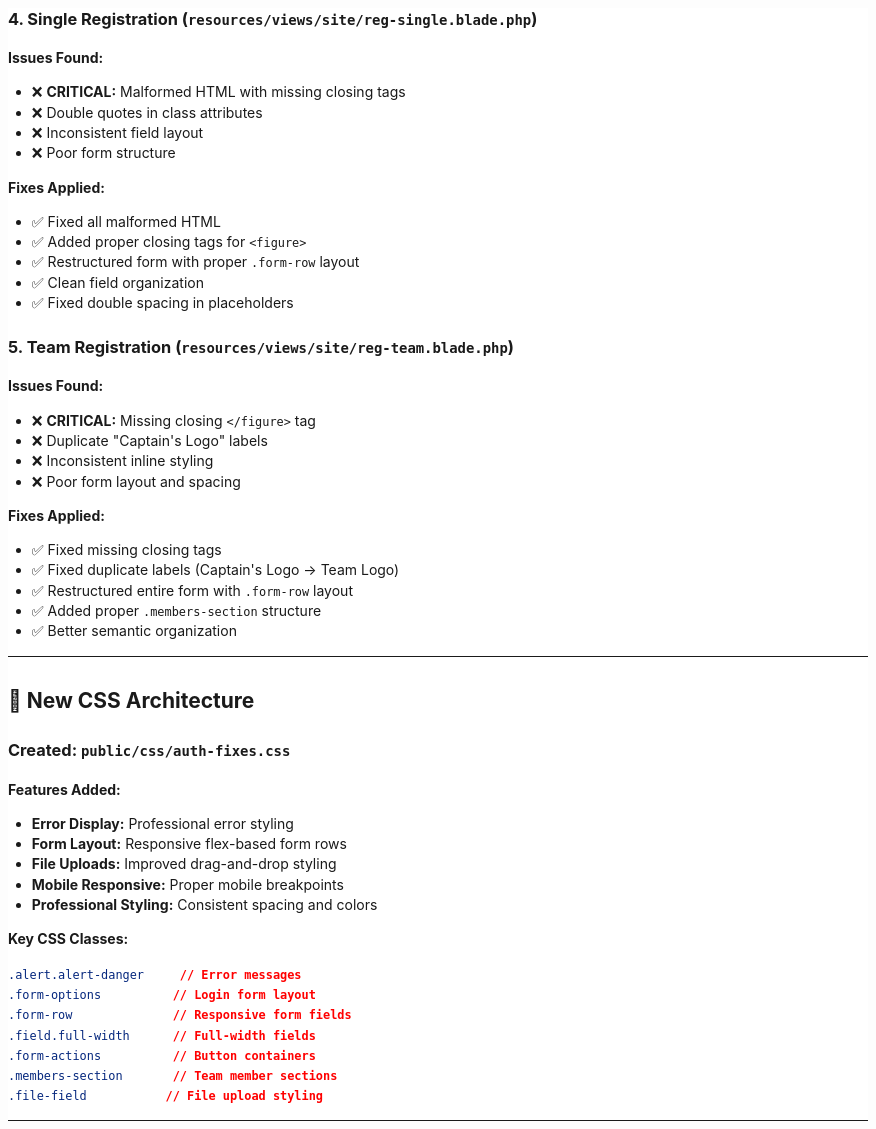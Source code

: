 ### **4. Single Registration (`resources/views/site/reg-single.blade.php`)**

**Issues Found:**
- ❌ **CRITICAL:** Malformed HTML with missing closing tags
- ❌ Double quotes in class attributes
- ❌ Inconsistent field layout
- ❌ Poor form structure

**Fixes Applied:**
- ✅ Fixed all malformed HTML
- ✅ Added proper closing tags for `<figure>`
- ✅ Restructured form with proper `.form-row` layout
- ✅ Clean field organization
- ✅ Fixed double spacing in placeholders

### **5. Team Registration (`resources/views/site/reg-team.blade.php`)**

**Issues Found:**
- ❌ **CRITICAL:** Missing closing `</figure>` tag
- ❌ Duplicate "Captain's Logo" labels
- ❌ Inconsistent inline styling
- ❌ Poor form layout and spacing

**Fixes Applied:**
- ✅ Fixed missing closing tags
- ✅ Fixed duplicate labels (Captain's Logo → Team Logo)
- ✅ Restructured entire form with `.form-row` layout
- ✅ Added proper `.members-section` structure
- ✅ Better semantic organization

---

## 🎨 **New CSS Architecture**

### **Created: `public/css/auth-fixes.css`**

**Features Added:**
- **Error Display:** Professional error styling
- **Form Layout:** Responsive flex-based form rows
- **File Uploads:** Improved drag-and-drop styling
- **Mobile Responsive:** Proper mobile breakpoints
- **Professional Styling:** Consistent spacing and colors

**Key CSS Classes:**
```css
.alert.alert-danger     // Error messages
.form-options          // Login form layout
.form-row              // Responsive form fields
.field.full-width      // Full-width fields
.form-actions          // Button containers
.members-section       // Team member sections
.file-field           // File upload styling
```

---